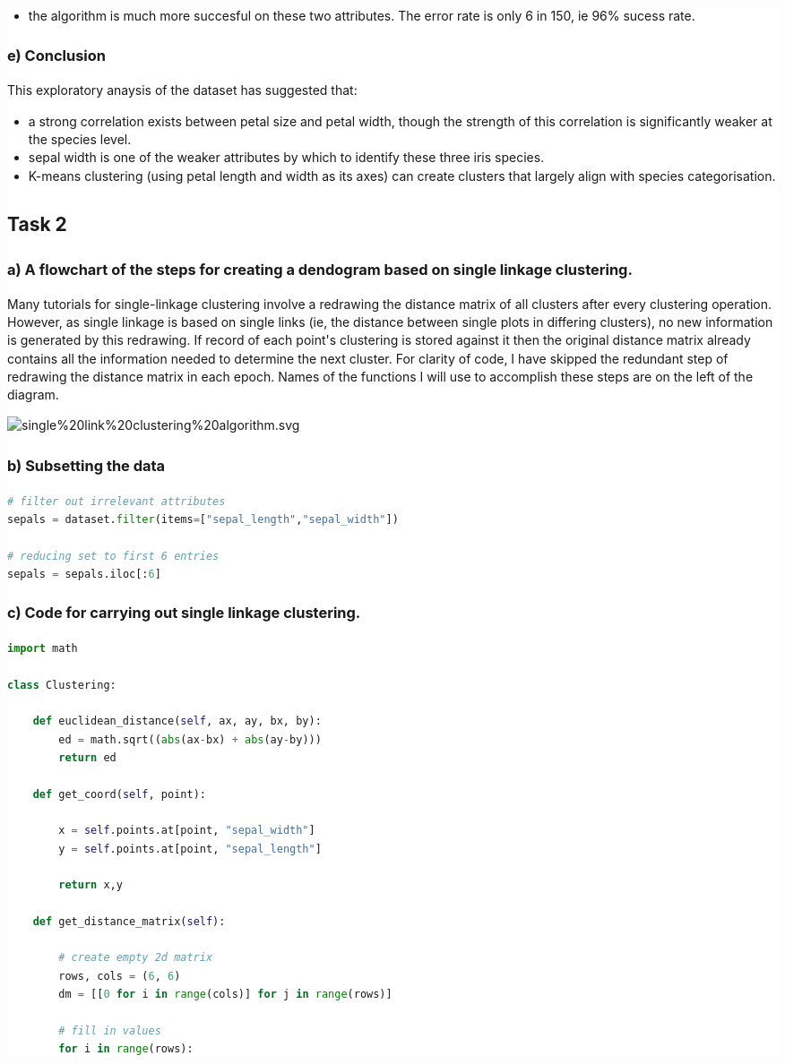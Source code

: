 

* the algorithm is much more succesful on these two attributes. The error rate is only 6 in 150, ie 96% sucess rate. 

### e) Conclusion
This exploratory anaysis of the dataset has suggested that:
* a strong correlation exists between petal size and petal width, though the strength of this correlation is significantly weaker at the species level.
* sepal width is one of the weaker attributes by which to identify these three iris species.
* K-means clustering (using petal length and width as its axes) can create clusters that largely align with species categorisation. 

## Task 2
### a) A flowchart of the steps for creating a dendogram based on single linkage clustering. 

Many tutorials for single-linkage clustering involve a redrawing the distance matrix of all clusters after every clustering operation. However, as single linkage is based on single links (ie, the distance between single plots in differing clusters), no new information is generated by this redrawing. If record of each point's clustering is stored against it then the original distance matrix already contains all the information needed to determine the next cluster. For clarity of code, I have skipped the redundant step of redrawing the distance matrix in each epoch. Names of the functions I will use to accomplish these steps are on the left of the diagram.

![single%20link%20clustering%20algorithm.svg](attachment:single%20link%20clustering%20algorithm.svg)

### b) Subsetting the data


```python
# filter out irrelevant attributes
sepals = dataset.filter(items=["sepal_length","sepal_width"])

# reducing set to first 6 entries
sepals = sepals.iloc[:6] 
```

### c) Code for carrying out single linkage clustering.


```python
import math

class Clustering:

    def euclidean_distance(self, ax, ay, bx, by):
        ed = math.sqrt((abs(ax-bx) + abs(ay-by)))
        return ed

    def get_coord(self, point):
        
        x = self.points.at[point, "sepal_width"]
        y = self.points.at[point, "sepal_length"]

        return x,y

    def get_distance_matrix(self):
        
        # create empty 2d matrix
        rows, cols = (6, 6)
        dm = [[0 for i in range(cols)] for j in range(rows)]

        # fill in values 
        for i in range(rows):
```